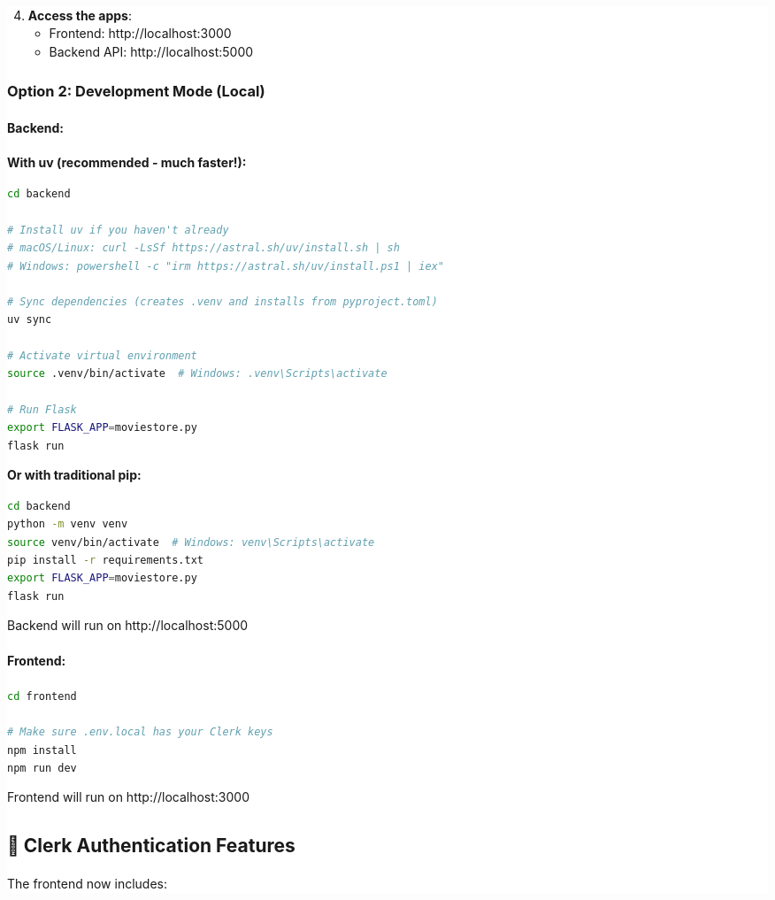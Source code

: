 4. **Access the apps**:
   - Frontend: http://localhost:3000
   - Backend API: http://localhost:5000

### Option 2: Development Mode (Local)

#### Backend:

**With uv (recommended - much faster!):**
```bash
cd backend

# Install uv if you haven't already
# macOS/Linux: curl -LsSf https://astral.sh/uv/install.sh | sh
# Windows: powershell -c "irm https://astral.sh/uv/install.ps1 | iex"

# Sync dependencies (creates .venv and installs from pyproject.toml)
uv sync

# Activate virtual environment
source .venv/bin/activate  # Windows: .venv\Scripts\activate

# Run Flask
export FLASK_APP=moviestore.py
flask run
```

**Or with traditional pip:**
```bash
cd backend
python -m venv venv
source venv/bin/activate  # Windows: venv\Scripts\activate
pip install -r requirements.txt
export FLASK_APP=moviestore.py
flask run
```

Backend will run on http://localhost:5000

#### Frontend:
```bash
cd frontend

# Make sure .env.local has your Clerk keys
npm install
npm run dev
```

Frontend will run on http://localhost:3000

## 🔐 Clerk Authentication Features

The frontend now includes:
